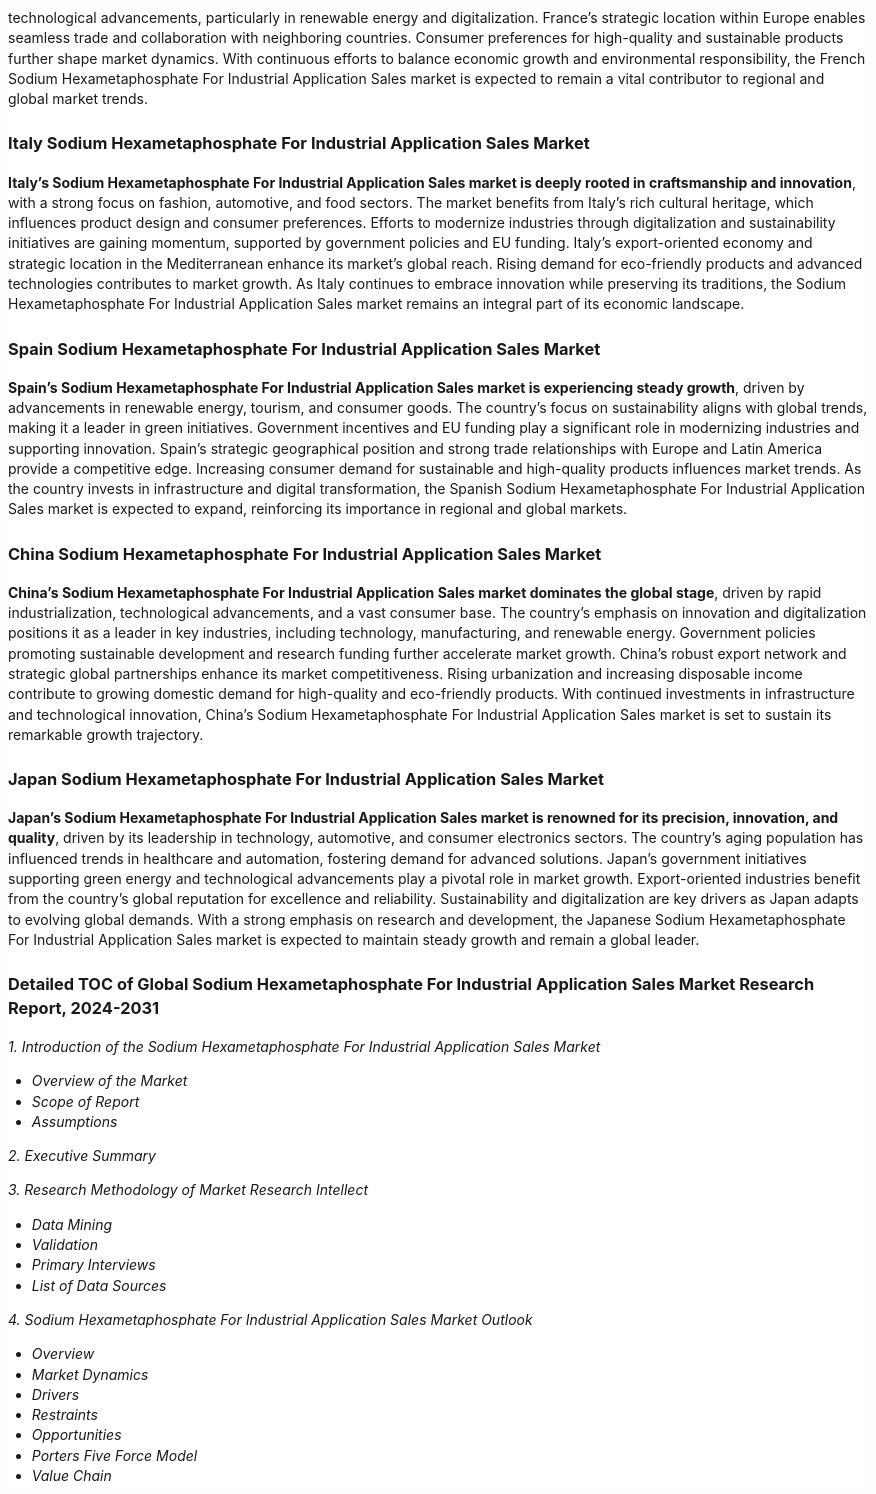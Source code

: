 technological advancements, particularly in renewable energy and digitalization. France&rsquo;s strategic location within Europe enables seamless trade and collaboration with neighboring countries. Consumer preferences for high-quality and sustainable products further shape market dynamics. With continuous efforts to balance economic growth and environmental responsibility, the French Sodium Hexametaphosphate For Industrial Application Sales market is expected to remain a vital contributor to regional and global market trends.</p><h3><strong>Italy Sodium Hexametaphosphate For Industrial Application Sales Market</strong></h3><p><strong>Italy&rsquo;s Sodium Hexametaphosphate For Industrial Application Sales market is deeply rooted in craftsmanship and innovation</strong>, with a strong focus on fashion, automotive, and food sectors. The market benefits from Italy&rsquo;s rich cultural heritage, which influences product design and consumer preferences. Efforts to modernize industries through digitalization and sustainability initiatives are gaining momentum, supported by government policies and EU funding. Italy&rsquo;s export-oriented economy and strategic location in the Mediterranean enhance its market&rsquo;s global reach. Rising demand for eco-friendly products and advanced technologies contributes to market growth. As Italy continues to embrace innovation while preserving its traditions, the Sodium Hexametaphosphate For Industrial Application Sales market remains an integral part of its economic landscape.</p><h3><strong>Spain Sodium Hexametaphosphate For Industrial Application Sales Market</strong></h3><p><strong>Spain&rsquo;s Sodium Hexametaphosphate For Industrial Application Sales market is experiencing steady growth</strong>, driven by advancements in renewable energy, tourism, and consumer goods. The country&rsquo;s focus on sustainability aligns with global trends, making it a leader in green initiatives. Government incentives and EU funding play a significant role in modernizing industries and supporting innovation. Spain&rsquo;s strategic geographical position and strong trade relationships with Europe and Latin America provide a competitive edge. Increasing consumer demand for sustainable and high-quality products influences market trends. As the country invests in infrastructure and digital transformation, the Spanish Sodium Hexametaphosphate For Industrial Application Sales market is expected to expand, reinforcing its importance in regional and global markets.</p><h3><strong>China Sodium Hexametaphosphate For Industrial Application Sales Market</strong></h3><p><strong>China&rsquo;s Sodium Hexametaphosphate For Industrial Application Sales market dominates the global stage</strong>, driven by rapid industrialization, technological advancements, and a vast consumer base. The country&rsquo;s emphasis on innovation and digitalization positions it as a leader in key industries, including technology, manufacturing, and renewable energy. Government policies promoting sustainable development and research funding further accelerate market growth. China&rsquo;s robust export network and strategic global partnerships enhance its market competitiveness. Rising urbanization and increasing disposable income contribute to growing domestic demand for high-quality and eco-friendly products. With continued investments in infrastructure and technological innovation, China&rsquo;s Sodium Hexametaphosphate For Industrial Application Sales market is set to sustain its remarkable growth trajectory.</p><h3><strong>Japan Sodium Hexametaphosphate For Industrial Application Sales Market</strong></h3><p><strong>Japan&rsquo;s Sodium Hexametaphosphate For Industrial Application Sales market is renowned for its precision, innovation, and quality</strong>, driven by its leadership in technology, automotive, and consumer electronics sectors. The country&rsquo;s aging population has influenced trends in healthcare and automation, fostering demand for advanced solutions. Japan&rsquo;s government initiatives supporting green energy and technological advancements play a pivotal role in market growth. Export-oriented industries benefit from the country&rsquo;s global reputation for excellence and reliability. Sustainability and digitalization are key drivers as Japan adapts to evolving global demands. With a strong emphasis on research and development, the Japanese Sodium Hexametaphosphate For Industrial Application Sales market is expected to maintain steady growth and remain a global leader.</p><h3><span class="">Detailed TOC of Global Sodium Hexametaphosphate For Industrial Application Sales Market Research Report, 2024-2031</span></h3><p><em><span class="font-[700]">1. Introduction of the Sodium Hexametaphosphate For Industrial Application Sales Market</span></em></p><ul><li><em><span class="">Overview of the Market</span></em></li><li><em><span class="">Scope of Report</span></em></li><li><em><span class="">Assumptions</span></em></li></ul><p><em><span class="font-[700]">2. Executive Summary</span></em></p><p><em><span class="font-[700]">3. Research Methodology of Market Research Intellect</span></em></p><ul><li><em><span class="">Data Mining</span></em></li><li><em><span class="">Validation</span></em></li><li><em><span class="">Primary Interviews</span></em></li><li><em><span class="">List of Data Sources</span></em></li></ul><p><em><span class="font-[700]">4. Sodium Hexametaphosphate For Industrial Application Sales Market Outlook</span></em></p><ul><li><em><span class="">Overview</span></em></li><li><em><span class="">Market Dynamics</span></em></li><li><em><span class="">Drivers</span></em></li><li><em><span class="">Restraints</span></em></li><li><em><span class="">Opportunities</span></em></li><li><em><span class="">Porters Five Force Model</span></em></li><li><em><span class="">Value Chain